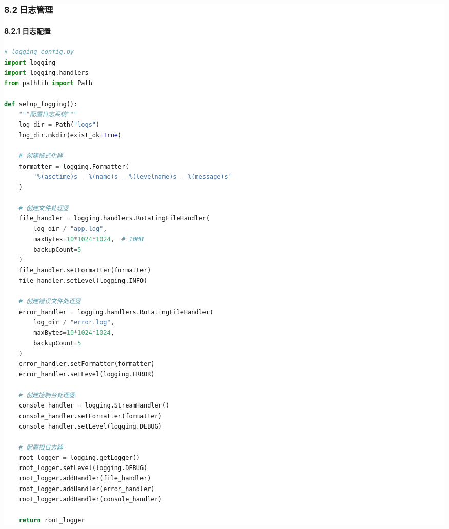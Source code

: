 ### 8.2 日志管理

#### 8.2.1 日志配置

```python
# logging_config.py
import logging
import logging.handlers
from pathlib import Path

def setup_logging():
    """配置日志系统"""
    log_dir = Path("logs")
    log_dir.mkdir(exist_ok=True)
    
    # 创建格式化器
    formatter = logging.Formatter(
        '%(asctime)s - %(name)s - %(levelname)s - %(message)s'
    )
    
    # 创建文件处理器
    file_handler = logging.handlers.RotatingFileHandler(
        log_dir / "app.log",
        maxBytes=10*1024*1024,  # 10MB
        backupCount=5
    )
    file_handler.setFormatter(formatter)
    file_handler.setLevel(logging.INFO)
    
    # 创建错误文件处理器
    error_handler = logging.handlers.RotatingFileHandler(
        log_dir / "error.log",
        maxBytes=10*1024*1024,
        backupCount=5
    )
    error_handler.setFormatter(formatter)
    error_handler.setLevel(logging.ERROR)
    
    # 创建控制台处理器
    console_handler = logging.StreamHandler()
    console_handler.setFormatter(formatter)
    console_handler.setLevel(logging.DEBUG)
    
    # 配置根日志器
    root_logger = logging.getLogger()
    root_logger.setLevel(logging.DEBUG)
    root_logger.addHandler(file_handler)
    root_logger.addHandler(error_handler)
    root_logger.addHandler(console_handler)
    
    return root_logger
```
